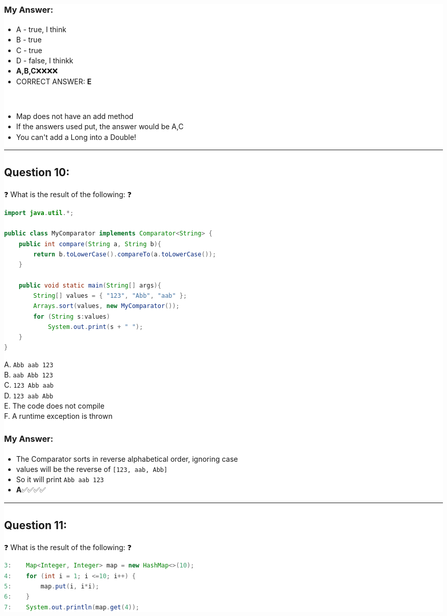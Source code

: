 ### My Answer:
* A - true, I think
* B - true
* C - true
* D - false, I thinkk
* **A,B,C**❌❌❌❌
* CORRECT ANSWER: **E**
<br>

* Map does not have an add method
* If the answers used put, the answer would be A,C
* You can't add a Long into a Double!
<hr>

## Question 10:
❓ What is the result of the following: ❓ 
```java
import java.util.*;

public class MyComparator implements Comparator<String> {
    public int compare(String a, String b){
        return b.toLowerCase().compareTo(a.toLowerCase());
    }

    public void static main(String[] args){
        String[] values = { "123", "Abb", "aab" };
        Arrays.sort(values, new MyComparator());
        for (String s:values)
            System.out.print(s + " ");
    }
}
```

A. `Abb aab 123` <br>
B. `aab Abb 123` <br>
C. `123 Abb aab` <br>
D. `123 aab Abb` <br>
E. The code does not compile <br>
F. A runtime exception is thrown <br>

### My Answer:
* The Comparator sorts in reverse alphabetical order, ignoring case
* values will be the reverse of `[123, aab, Abb]`
* So it will print `Abb aab 123`
* **A**✅✅✅✅
<hr>

## Question 11:
❓ What is the result of the following: ❓ 
```java
3:    Map<Integer, Integer> map = new HashMap<>(10);  
4:    for (int i = 1; i <=10; i++) {                 
5:        map.put(i, i*i);                            
6:    }                           
7:    System.out.println(map.get(4));                 
```
